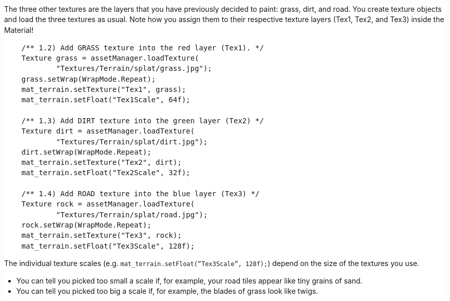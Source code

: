<p>
The three other textures are the layers that you have previously decided to paint: grass, dirt, and road. You create texture objects and load the three textures as usual. Note how you assign them to their respective texture layers (Tex1, Tex2, and Tex3) inside the Material!
</p>
<pre class="code java">    <span class="co3">/** 1.2) Add GRASS texture into the red layer (Tex1). */</span>
    Texture grass <span class="sy0">=</span> assetManager.<span class="me1">loadTexture</span><span class="br0">(</span>
            <span class="st0">"Textures/Terrain/splat/grass.jpg"</span><span class="br0">)</span><span class="sy0">;</span>
    grass.<span class="me1">setWrap</span><span class="br0">(</span>WrapMode.<span class="me1">Repeat</span><span class="br0">)</span><span class="sy0">;</span>
    mat_terrain.<span class="me1">setTexture</span><span class="br0">(</span><span class="st0">"Tex1"</span>, grass<span class="br0">)</span><span class="sy0">;</span>
    mat_terrain.<span class="me1">setFloat</span><span class="br0">(</span><span class="st0">"Tex1Scale"</span>, 64f<span class="br0">)</span><span class="sy0">;</span>
 
    <span class="co3">/** 1.3) Add DIRT texture into the green layer (Tex2) */</span>
    Texture dirt <span class="sy0">=</span> assetManager.<span class="me1">loadTexture</span><span class="br0">(</span>
            <span class="st0">"Textures/Terrain/splat/dirt.jpg"</span><span class="br0">)</span><span class="sy0">;</span>
    dirt.<span class="me1">setWrap</span><span class="br0">(</span>WrapMode.<span class="me1">Repeat</span><span class="br0">)</span><span class="sy0">;</span>
    mat_terrain.<span class="me1">setTexture</span><span class="br0">(</span><span class="st0">"Tex2"</span>, dirt<span class="br0">)</span><span class="sy0">;</span>
    mat_terrain.<span class="me1">setFloat</span><span class="br0">(</span><span class="st0">"Tex2Scale"</span>, 32f<span class="br0">)</span><span class="sy0">;</span>
 
    <span class="co3">/** 1.4) Add ROAD texture into the blue layer (Tex3) */</span>
    Texture rock <span class="sy0">=</span> assetManager.<span class="me1">loadTexture</span><span class="br0">(</span>
            <span class="st0">"Textures/Terrain/splat/road.jpg"</span><span class="br0">)</span><span class="sy0">;</span>
    rock.<span class="me1">setWrap</span><span class="br0">(</span>WrapMode.<span class="me1">Repeat</span><span class="br0">)</span><span class="sy0">;</span>
    mat_terrain.<span class="me1">setTexture</span><span class="br0">(</span><span class="st0">"Tex3"</span>, rock<span class="br0">)</span><span class="sy0">;</span>
    mat_terrain.<span class="me1">setFloat</span><span class="br0">(</span><span class="st0">"Tex3Scale"</span>, 128f<span class="br0">)</span><span class="sy0">;</span></pre>

<p>
The individual texture scales (e.g. <code>mat_terrain.setFloat(“Tex3Scale”, 128f);</code>) depend on the size of the textures you use.
</p>
<ul>
<li class="level1"><div class="li"> You can tell you picked too small a scale if, for example, your road tiles appear like tiny grains of sand. </div>
</li>
<li class="level1"><div class="li"> You can tell you picked too big a scale if, for example, the blades of grass look like twigs.</div>
</li>
</ul>
